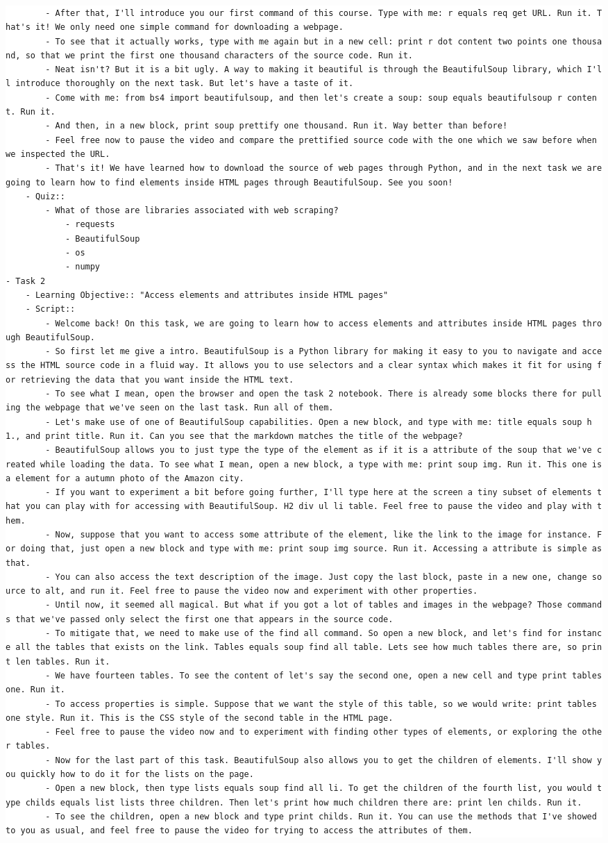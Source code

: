             - After that, I'll introduce you our first command of this course. Type with me: r equals req get URL. Run it. That's it! We only need one simple command for downloading a webpage.
            - To see that it actually works, type with me again but in a new cell: print r dot content two points one thousand, so that we print the first one thousand characters of the source code. Run it.
            - Neat isn't? But it is a bit ugly. A way to making it beautiful is through the BeautifulSoup library, which I'll introduce thoroughly on the next task. But let's have a taste of it.
            - Come with me: from bs4 import beautifulsoup, and then let's create a soup: soup equals beautifulsoup r content. Run it.
            - And then, in a new block, print soup prettify one thousand. Run it. Way better than before!
            - Feel free now to pause the video and compare the prettified source code with the one which we saw before when we inspected the URL.
            - That's it! We have learned how to download the source of web pages through Python, and in the next task we are going to learn how to find elements inside HTML pages through BeautifulSoup. See you soon!
        - Quiz::
            - What of those are libraries associated with web scraping?
                - requests
                - BeautifulSoup
                - os
                - numpy
    - Task 2
        - Learning Objective:: "Access elements and attributes inside HTML pages"
        - Script::
            - Welcome back! On this task, we are going to learn how to access elements and attributes inside HTML pages through BeautifulSoup.
            - So first let me give a intro. BeautifulSoup is a Python library for making it easy to you to navigate and access the HTML source code in a fluid way. It allows you to use selectors and a clear syntax which makes it fit for using for retrieving the data that you want inside the HTML text.
            - To see what I mean, open the browser and open the task 2 notebook. There is already some blocks there for pulling the webpage that we've seen on the last task. Run all of them.
            - Let's make use of one of BeautifulSoup capabilities. Open a new block, and type with me: title equals soup h1., and print title. Run it. Can you see that the markdown matches the title of the webpage?
            - BeautifulSoup allows you to just type the type of the element as if it is a attribute of the soup that we've created while loading the data. To see what I mean, open a new block, a type with me: print soup img. Run it. This one is a element for a autumn photo of the Amazon city.
            - If you want to experiment a bit before going further, I'll type here at the screen a tiny subset of elements that you can play with for accessing with BeautifulSoup. H2 div ul li table. Feel free to pause the video and play with them.
            - Now, suppose that you want to access some attribute of the element, like the link to the image for instance. For doing that, just open a new block and type with me: print soup img source. Run it. Accessing a attribute is simple as that. 
            - You can also access the text description of the image. Just copy the last block, paste in a new one, change source to alt, and run it. Feel free to pause the video now and experiment with other properties.
            - Until now, it seemed all magical. But what if you got a lot of tables and images in the webpage? Those commands that we've passed only select the first one that appears in the source code.
            - To mitigate that, we need to make use of the find all command. So open a new block, and let's find for instance all the tables that exists on the link. Tables equals soup find all table. Lets see how much tables there are, so print len tables. Run it.
            - We have fourteen tables. To see the content of let's say the second one, open a new cell and type print tables one. Run it.
            - To access properties is simple. Suppose that we want the style of this table, so we would write: print tables one style. Run it. This is the CSS style of the second table in the HTML page.
            - Feel free to pause the video now and to experiment with finding other types of elements, or exploring the other tables.
            - Now for the last part of this task. BeautifulSoup also allows you to get the children of elements. I'll show you quickly how to do it for the lists on the page.
            - Open a new block, then type lists equals soup find all li. To get the children of the fourth list, you would type childs equals list lists three children. Then let's print how much children there are: print len childs. Run it.
            - To see the children, open a new block and type print childs. Run it. You can use the methods that I've showed to you as usual, and feel free to pause the video for trying to access the attributes of them.